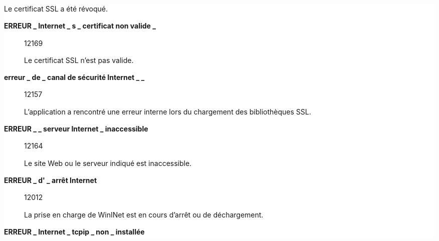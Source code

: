 Le certificat SSL a été révoqué.


</dt> </dl> </dd> <dt>

<span id="ERROR_INTERNET_SEC_INVALID_CERT"></span><span id="error_internet_sec_invalid_cert"></span>**ERREUR \_ Internet \_ s \_ certificat non valide \_**
</dt> <dd> <dl> <dt>

12169
</dt> <dt>



Le certificat SSL n’est pas valide.


</dt> </dl> </dd> <dt>

<span id="ERROR_INTERNET_SECURITY_CHANNEL_ERROR"></span><span id="error_internet_security_channel_error"></span>**erreur \_ de \_ canal de sécurité Internet \_ \_**
</dt> <dd> <dl> <dt>

12157
</dt> <dt>



L’application a rencontré une erreur interne lors du chargement des bibliothèques SSL.


</dt> </dl> </dd> <dt>

<span id="ERROR_INTERNET_SERVER_UNREACHABLE"></span><span id="error_internet_server_unreachable"></span>**ERREUR \_ \_ serveur Internet \_ inaccessible**
</dt> <dd> <dl> <dt>

12164
</dt> <dt>



Le site Web ou le serveur indiqué est inaccessible.


</dt> </dl> </dd> <dt>

<span id="ERROR_INTERNET_SHUTDOWN"></span><span id="error_internet_shutdown"></span>**ERREUR \_ d' \_ arrêt Internet**
</dt> <dd> <dl> <dt>

12012
</dt> <dt>



La prise en charge de WinINet est en cours d’arrêt ou de déchargement.


</dt> </dl> </dd> <dt>

<span id="ERROR_INTERNET_TCPIP_NOT_INSTALLED"></span><span id="error_internet_tcpip_not_installed"></span>**ERREUR \_ Internet \_ tcpip \_ non \_ installée**
</dt> <dd> <dl> <dt>
